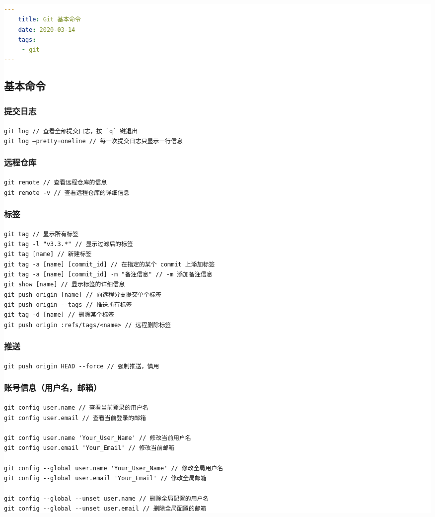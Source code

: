 ```yaml
---
    title: Git 基本命令
    date: 2020-03-14
    tags:
     - git
---
```


<Boxx/>

## 基本命令

### 提交日志

```
git log // 查看全部提交日志，按 `q` 键退出
git log –pretty=oneline // 每一次提交日志只显示一行信息
```

### 远程仓库

```
git remote // 查看远程仓库的信息
git remote -v // 查看远程仓库的详细信息
```

### 标签

```
git tag // 显示所有标签
git tag -l "v3.3.*" // 显示过滤后的标签
git tag [name] // 新建标签
git tag -a [name] [commit_id] // 在指定的某个 commit 上添加标签
git tag -a [name] [commit_id] -m "备注信息" // -m 添加备注信息
git show [name] // 显示标签的详细信息 
git push origin [name] // 向远程分支提交单个标签
git push origin --tags // 推送所有标签
git tag -d [name] // 删除某个标签
git push origin :refs/tags/<name> // 远程删除标签
```

### 推送

```
git push origin HEAD --force // 强制推送，慎用
```

### 账号信息（用户名，邮箱）

```
git config user.name // 查看当前登录的用户名
git config user.email // 查看当前登录的邮箱

git config user.name 'Your_User_Name' // 修改当前用户名
git config user.email 'Your_Email' // 修改当前邮箱

git config --global user.name 'Your_User_Name' // 修改全局用户名
git config --global user.email 'Your_Email' // 修改全局邮箱

git config --global --unset user.name // 删除全局配置的用户名
git config --global --unset user.email // 删除全局配置的邮箱
```
